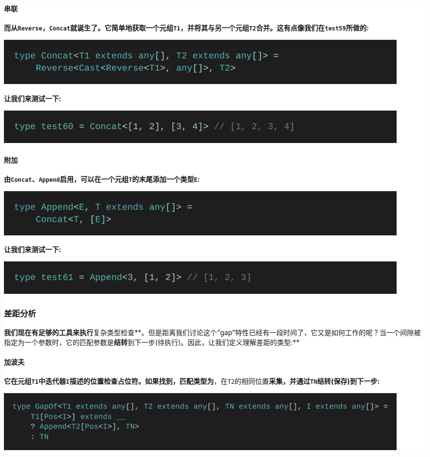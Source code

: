 #### **串联**

**而从`Reverse`，`Concat`就诞生了。它简单地获取一个元组`T1`，并将其与另一个元组`T2`合并。这有点像我们在`test59`所做的:**

**![eKKnFeG25Qso0D1O2Zqc4BGnZrRc7JOo683l](img/5549e3b5a2152ef6681852913b5dcc46.png)**

**让我们来测试一下:**

**![KTTlVtOGKv9Sx3phQnlCMcjz5WUI3nOQzSUZ](img/ae4d89c92fc41e350bd7a928fbf03b80.png)**

#### **附加**

**由`Concat`、`Append`启用，可以在一个元组`T`的末尾添加一个类型`E`:**

**![Wl-T8NRPiEAwLXmZGCjaNLNAZltxNCIgl9w8](img/16ec0738de864d8344b86dfce1a74dc7.png)**

**让我们来测试一下:**

**![UMvrhshMeARwFndD-CUp0BNPh0Ew08STCXzV](img/9cb488c2ec72540ad3b39a8e7698a4fa.png)**

### **差距分析**

**我们现在有足够的工具来执行**复杂类型检查**。但是距离我们讨论这个“gap”特性已经有一段时间了，它又是如何工作的呢？当一个间隙被指定为一个参数时，它的匹配参数是**结转**到下一步(待执行)。因此，让我们定义理解差距的类型:**

#### **加波夫**

**它在元组`T1`中迭代器`I`描述的位置检查占位符。如果找到，匹配类型为**，在`T2`的相同位置**采集，并通过`TN`结转(保存)到下一步:**

**![SuAOfNSC7M1N0EMcE79GcpyON-fQsHvgzm68](img/65fc4c8e60da6527010bdbd9fbc9f8a1.png)**
